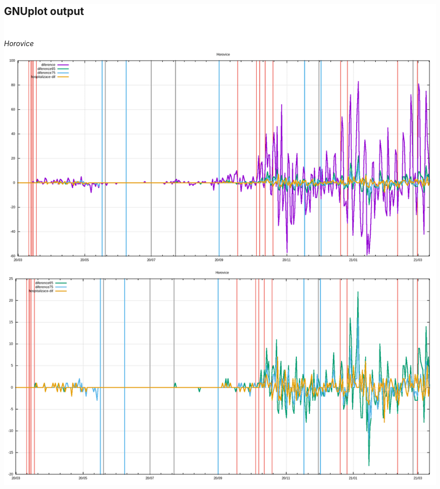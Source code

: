 ## GNUplot output
<br>
<em>Horovice</em><br>
<img src="./2008dif.png" width="1024"/><br>
<img src="./2008dif65.png" width="1024"/><br>